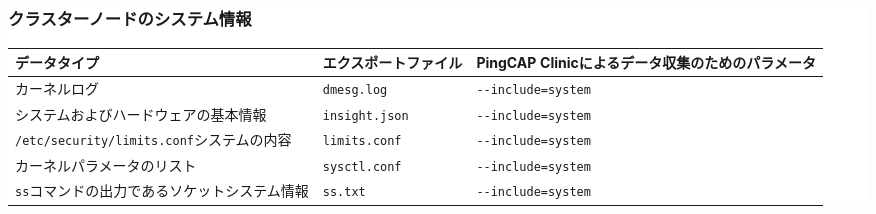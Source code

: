 ### クラスターノードのシステム情報

| データタイプ | エクスポートファイル | PingCAP Clinicによるデータ収集のためのパラメータ |
| :------ | :------ |:-------- |
| カーネルログ | `dmesg.log` | `--include=system` |
| システムおよびハードウェアの基本情報 | `insight.json` | `--include=system` |
| `/etc/security/limits.conf`システムの内容 | `limits.conf` | `--include=system` |
| カーネルパラメータのリスト | `sysctl.conf` | `--include=system` |
| `ss`コマンドの出力であるソケットシステム情報 | `ss.txt` | `--include=system` |
